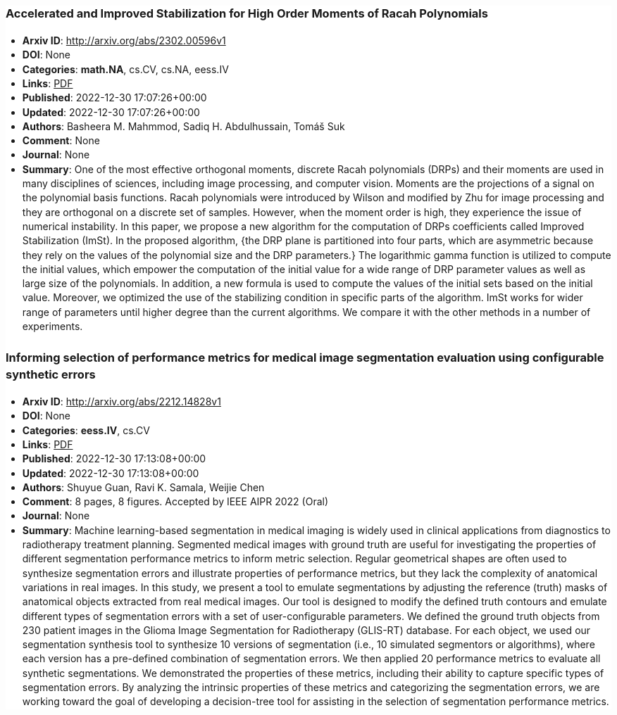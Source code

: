 

### Accelerated and Improved Stabilization for High Order Moments of Racah Polynomials
- **Arxiv ID**: http://arxiv.org/abs/2302.00596v1
- **DOI**: None
- **Categories**: **math.NA**, cs.CV, cs.NA, eess.IV
- **Links**: [PDF](http://arxiv.org/pdf/2302.00596v1)
- **Published**: 2022-12-30 17:07:26+00:00
- **Updated**: 2022-12-30 17:07:26+00:00
- **Authors**: Basheera M. Mahmmod, Sadiq H. Abdulhussain, Tomáš Suk
- **Comment**: None
- **Journal**: None
- **Summary**: One of the most effective orthogonal moments, discrete Racah polynomials (DRPs) and their moments are used in many disciplines of sciences, including image processing, and computer vision. Moments are the projections of a signal on the polynomial basis functions. Racah polynomials were introduced by Wilson and modified by Zhu for image processing and they are orthogonal on a discrete set of samples. However, when the moment order is high, they experience the issue of numerical instability. In this paper, we propose a new algorithm for the computation of DRPs coefficients called Improved Stabilization (ImSt). In the proposed algorithm, {the DRP plane is partitioned into four parts, which are asymmetric because they rely on the values of the polynomial size and the DRP parameters.} The logarithmic gamma function is utilized to compute the initial values, which empower the computation of the initial value for a wide range of DRP parameter values as well as large size of the polynomials. In addition, a new formula is used to compute the values of the initial sets based on the initial value. Moreover, we optimized the use of the stabilizing condition in specific parts of the algorithm. ImSt works for wider range of parameters until higher degree than the current algorithms. We compare it with the other methods in a number of experiments.



### Informing selection of performance metrics for medical image segmentation evaluation using configurable synthetic errors
- **Arxiv ID**: http://arxiv.org/abs/2212.14828v1
- **DOI**: None
- **Categories**: **eess.IV**, cs.CV
- **Links**: [PDF](http://arxiv.org/pdf/2212.14828v1)
- **Published**: 2022-12-30 17:13:08+00:00
- **Updated**: 2022-12-30 17:13:08+00:00
- **Authors**: Shuyue Guan, Ravi K. Samala, Weijie Chen
- **Comment**: 8 pages, 8 figures. Accepted by IEEE AIPR 2022 (Oral)
- **Journal**: None
- **Summary**: Machine learning-based segmentation in medical imaging is widely used in clinical applications from diagnostics to radiotherapy treatment planning. Segmented medical images with ground truth are useful for investigating the properties of different segmentation performance metrics to inform metric selection. Regular geometrical shapes are often used to synthesize segmentation errors and illustrate properties of performance metrics, but they lack the complexity of anatomical variations in real images. In this study, we present a tool to emulate segmentations by adjusting the reference (truth) masks of anatomical objects extracted from real medical images. Our tool is designed to modify the defined truth contours and emulate different types of segmentation errors with a set of user-configurable parameters. We defined the ground truth objects from 230 patient images in the Glioma Image Segmentation for Radiotherapy (GLIS-RT) database. For each object, we used our segmentation synthesis tool to synthesize 10 versions of segmentation (i.e., 10 simulated segmentors or algorithms), where each version has a pre-defined combination of segmentation errors. We then applied 20 performance metrics to evaluate all synthetic segmentations. We demonstrated the properties of these metrics, including their ability to capture specific types of segmentation errors. By analyzing the intrinsic properties of these metrics and categorizing the segmentation errors, we are working toward the goal of developing a decision-tree tool for assisting in the selection of segmentation performance metrics.
